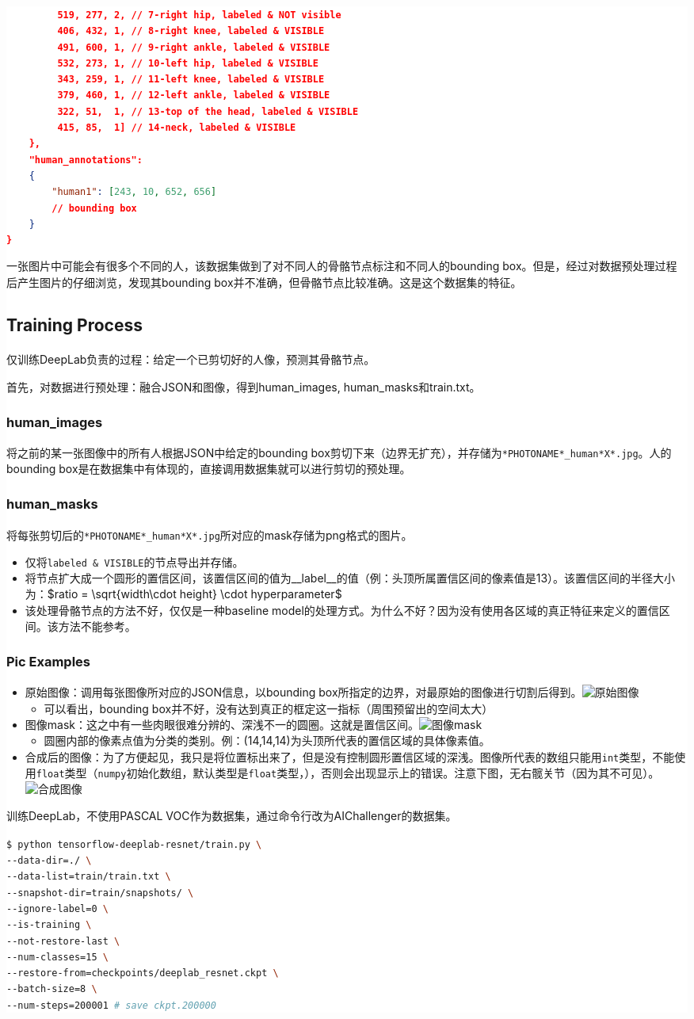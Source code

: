 ```json
		 519, 277, 2, // 7-right hip, labeled & NOT visible
		 406, 432, 1, // 8-right knee, labeled & VISIBLE
		 491, 600, 1, // 9-right ankle, labeled & VISIBLE
		 532, 273, 1, // 10-left hip, labeled & VISIBLE
		 343, 259, 1, // 11-left knee, labeled & VISIBLE
		 379, 460, 1, // 12-left ankle, labeled & VISIBLE
		 322, 51,  1, // 13-top of the head, labeled & VISIBLE
		 415, 85,  1] // 14-neck, labeled & VISIBLE
	}, 
	"human_annotations": 
	{
		"human1": [243, 10, 652, 656] 
		// bounding box
	}
}
```

一张图片中可能会有很多个不同的人，该数据集做到了对不同人的骨骼节点标注和不同人的bounding box。但是，经过对数据预处理过程后产生图片的仔细浏览，发现其bounding box并不准确，但骨骼节点比较准确。这是这个数据集的特征。

## Training Process

仅训练DeepLab负责的过程：给定一个已剪切好的人像，预测其骨骼节点。

首先，对数据进行预处理：融合JSON和图像，得到human_images, human_masks和train.txt。

###  human_images
将之前的某一张图像中的所有人根据JSON中给定的bounding box剪切下来（边界无扩充），并存储为`*PHOTONAME*_human*X*.jpg`。人的bounding box是在数据集中有体现的，直接调用数据集就可以进行剪切的预处理。
###  human_masks
将每张剪切后的`*PHOTONAME*_human*X*.jpg`所对应的mask存储为png格式的图片。
- 仅将`labeled & VISIBLE`的节点导出并存储。
- 将节点扩大成一个圆形的置信区间，该置信区间的值为__label__的值（例：头顶所属置信区间的像素值是13）。该置信区间的半径大小为：$ratio = \sqrt{width\cdot height} \cdot hyperparameter$
- 该处理骨骼节点的方法不好，仅仅是一种baseline model的处理方式。为什么不好？因为没有使用各区域的真正特征来定义的置信区间。该方法不能参考。

### Pic Examples

- 原始图像：调用每张图像所对应的JSON信息，以bounding box所指定的边界，对最原始的图像进行切割后得到。![原始图像](./V1_original.jpg)
  - 可以看出，bounding box并不好，没有达到真正的框定这一指标（周围预留出的空间太大）
- 图像mask：这之中有一些肉眼很难分辨的、深浅不一的圆圈。这就是置信区间。![图像mask](./V1_mask.png)
  - 圆圈内部的像素点值为分类的类别。例：(14,14,14)为头顶所代表的置信区域的具体像素值。
- 合成后的图像：为了方便起见，我只是将位置标出来了，但是没有控制圆形置信区域的深浅。图像所代表的数组只能用`int`类型，不能使用`float`类型（`numpy`初始化数组，默认类型是`float`类型，），否则会出现显示上的错误。注意下图，无右髋关节（因为其不可见）。![合成图像](./V1_mixed.png)

训练DeepLab，不使用PASCAL VOC作为数据集，通过命令行改为AIChallenger的数据集。

```bash
$ python tensorflow-deeplab-resnet/train.py \
--data-dir=./ \
--data-list=train/train.txt \
--snapshot-dir=train/snapshots/ \
--ignore-label=0 \
--is-training \
--not-restore-last \
--num-classes=15 \
--restore-from=checkpoints/deeplab_resnet.ckpt \
--batch-size=8 \
--num-steps=200001 # save ckpt.200000
```
